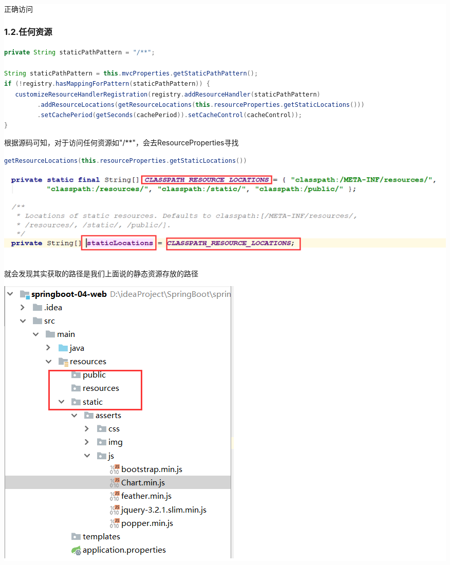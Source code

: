 正确访问

### 1.2.任何资源

```java
private String staticPathPattern = "/**";

String staticPathPattern = this.mvcProperties.getStaticPathPattern();
if (!registry.hasMappingForPattern(staticPathPattern)) {
   customizeResourceHandlerRegistration(registry.addResourceHandler(staticPathPattern)
         .addResourceLocations(getResourceLocations(this.resourceProperties.getStaticLocations()))
         .setCachePeriod(getSeconds(cachePeriod)).setCacheControl(cacheControl));
}
```

根据源码可知，对于访问任何资源如"/**"，会去ResourceProperties寻找

```java
getResourceLocations(this.resourceProperties.getStaticLocations())
```

![1571822631492](../image/1571822631492.png)

就会发现其实获取的路径是我们上面说的静态资源存放的路径

![1571822705334](../image/1571822774762.png)
